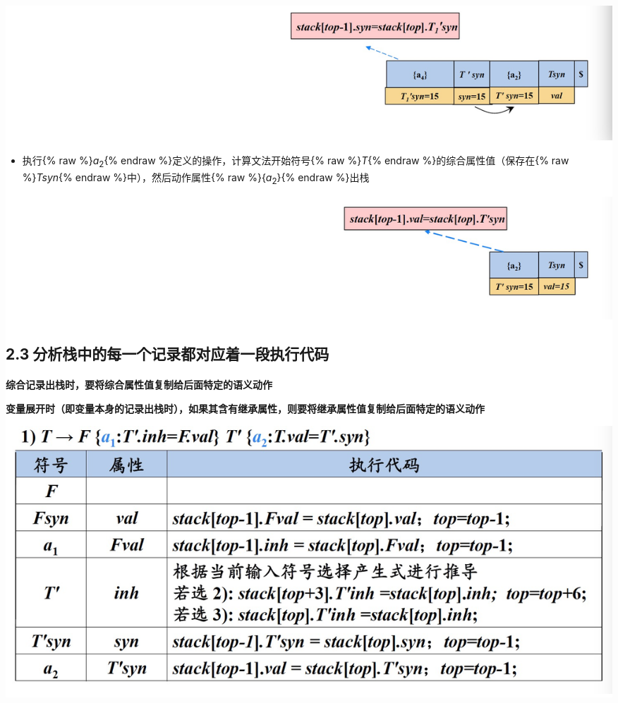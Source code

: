 ![fig17](/images/编译原理-语法制导翻译2/fig17.jpg)

* 执行{% raw %}$a_2${% endraw %}定义的操作，计算文法开始符号{% raw %}$T${% endraw %}的综合属性值（保存在{% raw %}$Tsyn${% endraw %}中），然后动作属性{% raw %}$\{ a_2 \}${% endraw %}出栈

![fig18](/images/编译原理-语法制导翻译2/fig18.jpg)

## 2.3 分析栈中的每一个记录都对应着一段执行代码

**综合记录出栈时，要将综合属性值复制给后面特定的语义动作**

**变量展开时（即变量本身的记录出栈时），如果其含有继承属性，则要将继承属性值复制给后面特定的语义动作**

![fig19](/images/编译原理-语法制导翻译2/fig19.jpg)
